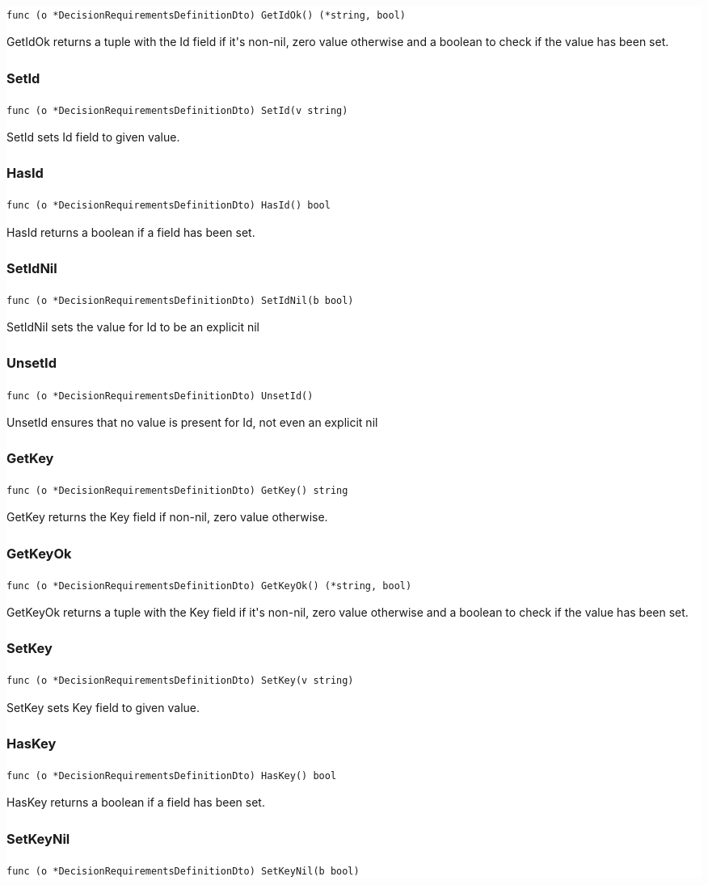 `func (o *DecisionRequirementsDefinitionDto) GetIdOk() (*string, bool)`

GetIdOk returns a tuple with the Id field if it's non-nil, zero value otherwise
and a boolean to check if the value has been set.

### SetId

`func (o *DecisionRequirementsDefinitionDto) SetId(v string)`

SetId sets Id field to given value.

### HasId

`func (o *DecisionRequirementsDefinitionDto) HasId() bool`

HasId returns a boolean if a field has been set.

### SetIdNil

`func (o *DecisionRequirementsDefinitionDto) SetIdNil(b bool)`

 SetIdNil sets the value for Id to be an explicit nil

### UnsetId
`func (o *DecisionRequirementsDefinitionDto) UnsetId()`

UnsetId ensures that no value is present for Id, not even an explicit nil
### GetKey

`func (o *DecisionRequirementsDefinitionDto) GetKey() string`

GetKey returns the Key field if non-nil, zero value otherwise.

### GetKeyOk

`func (o *DecisionRequirementsDefinitionDto) GetKeyOk() (*string, bool)`

GetKeyOk returns a tuple with the Key field if it's non-nil, zero value otherwise
and a boolean to check if the value has been set.

### SetKey

`func (o *DecisionRequirementsDefinitionDto) SetKey(v string)`

SetKey sets Key field to given value.

### HasKey

`func (o *DecisionRequirementsDefinitionDto) HasKey() bool`

HasKey returns a boolean if a field has been set.

### SetKeyNil

`func (o *DecisionRequirementsDefinitionDto) SetKeyNil(b bool)`
